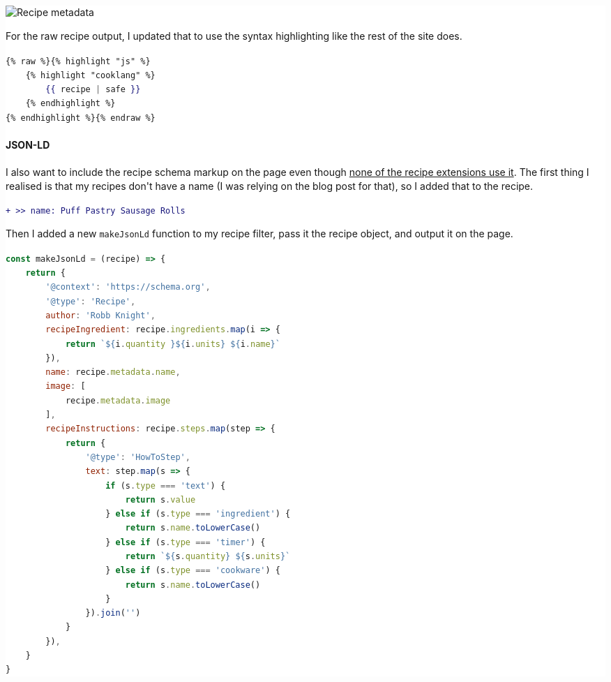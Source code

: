 ![Recipe metadata](https://cdn.rknight.me/site/recipe-metadata-with-icon.jpg)

For the raw recipe output, I updated that to use the syntax highlighting like the rest of the site does.

```hbs
{% raw %}{% highlight "js" %}
	{% highlight "cooklang" %}
        {{ recipe | safe }}
    {% endhighlight %}
{% endhighlight %}{% endraw %}
```

#### JSON-LD

I also want to include the recipe schema markup on the page even though [none of the recipe extensions use it](https://rknight.me/blog/why-is-no-one-using-the-recipe-schema/). The first thing I realised is that my recipes don't have a name (I was relying on the blog post for that), so I added that to the recipe.

```diff
+ >> name: Puff Pastry Sausage Rolls
```

Then I added a new `makeJsonLd` function to my recipe filter, pass it the recipe object, and output it on the page.

```js
const makeJsonLd = (recipe) => {
    return {
        '@context': 'https://schema.org',
        '@type': 'Recipe',
        author: 'Robb Knight',
        recipeIngredient: recipe.ingredients.map(i => {
            return `${i.quantity }${i.units} ${i.name}`
        }),
        name: recipe.metadata.name,
        image: [
            recipe.metadata.image
        ],
        recipeInstructions: recipe.steps.map(step => {
            return {
                '@type': 'HowToStep',
                text: step.map(s => {
                    if (s.type === 'text') {
                        return s.value
                    } else if (s.type === 'ingredient') {
                        return s.name.toLowerCase()
                    } else if (s.type === 'timer') {
                        return `${s.quantity} ${s.units}`
                    } else if (s.type === 'cookware') {
                        return s.name.toLowerCase()
                    }
                }).join('')
            }
        }),
    }
}
```
